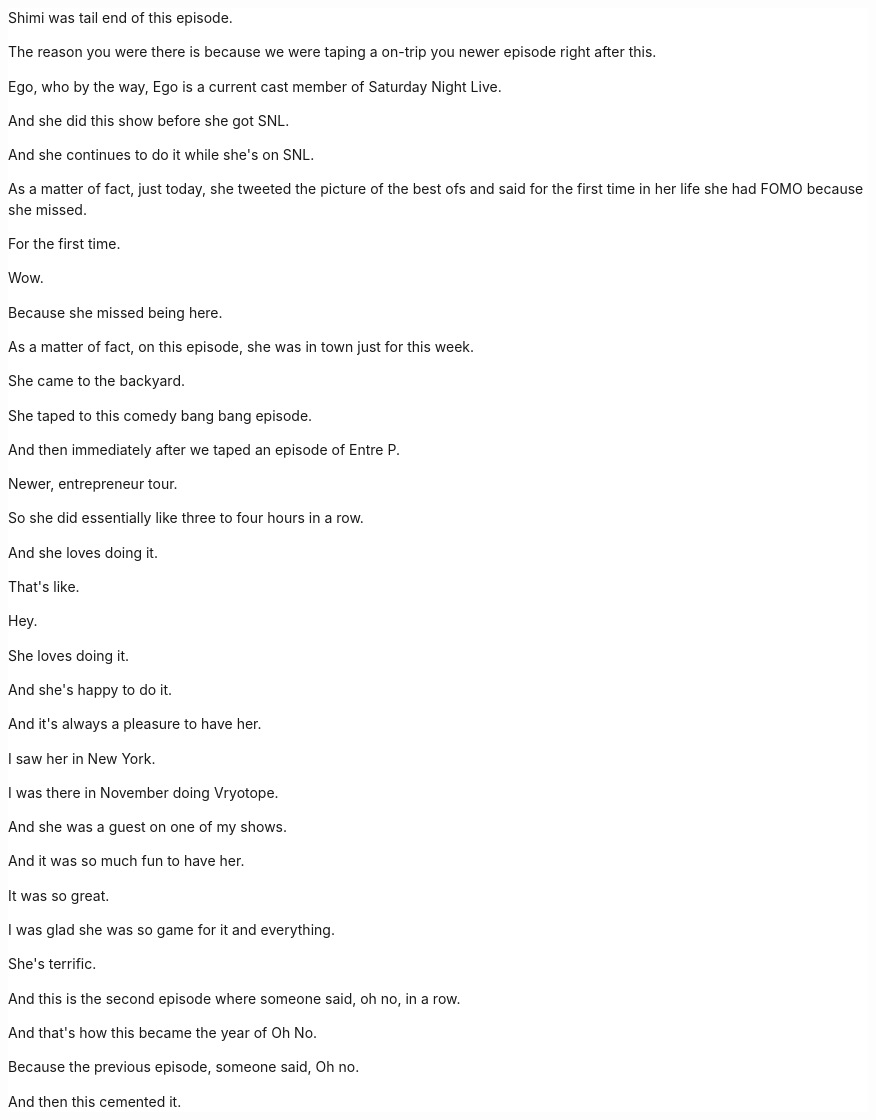 Shimi was tail end of this episode.

The reason you were there is because we were taping a on-trip you newer episode right after this.

Ego, who by the way, Ego is a current cast member of Saturday Night Live.

And she did this show before she got SNL.

And she continues to do it while she's on SNL.

As a matter of fact, just today, she tweeted the picture of the best ofs and said for the first time in her life she had FOMO because she missed.

For the first time.

Wow.

Because she missed being here.

As a matter of fact, on this episode, she was in town just for this week.

She came to the backyard.

She taped to this comedy bang bang episode.

And then immediately after we taped an episode of Entre P.

Newer, entrepreneur tour.

So she did essentially like three to four hours in a row.

And she loves doing it.

That's like.

Hey.

She loves doing it.

And she's happy to do it.

And it's always a pleasure to have her.

I saw her in New York.

I was there in November doing Vryotope.

And she was a guest on one of my shows.

And it was so much fun to have her.

It was so great.

I was glad she was so game for it and everything.

She's terrific.

And this is the second episode where someone said, oh no, in a row.

And that's how this became the year of Oh No.

Because the previous episode, someone said, Oh no.

And then this cemented it.
